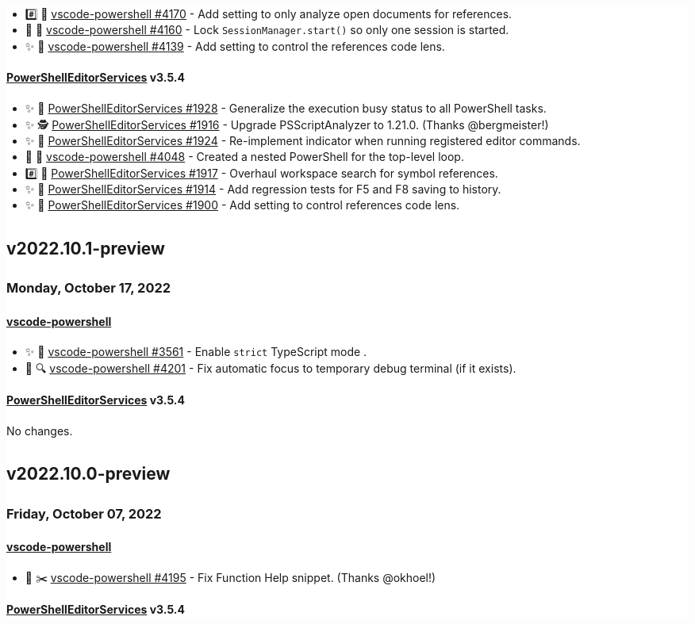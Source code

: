 - #️⃣ 🙏 [vscode-powershell #4170](https://github.com/PowerShell/vscode-powershell/pull/4170) - Add setting to only analyze open documents for references.
- 🐛 🛫 [vscode-powershell #4160](https://github.com/PowerShell/vscode-powershell/pull/4161) - Lock `SessionManager.start()` so only one session is started.
- ✨ 🔧 [vscode-powershell #4139](https://github.com/PowerShell/vscode-powershell/pull/4139) - Add setting to control the references code lens.

#### [PowerShellEditorServices](https://github.com/PowerShell/PowerShellEditorServices) v3.5.4

- ✨ 🚂 [PowerShellEditorServices #1928](https://github.com/PowerShell/PowerShellEditorServices/pull/1928) - Generalize the execution busy status to all PowerShell tasks.
- ✨ ‍🕵️ [PowerShellEditorServices #1916](https://github.com/PowerShell/PowerShellEditorServices/pull/1916) - Upgrade PSScriptAnalyzer to 1.21.0. (Thanks @bergmeister!)
- ✨ 🙏 [PowerShellEditorServices #1924](https://github.com/PowerShell/PowerShellEditorServices/pull/1924) - Re-implement indicator when running registered editor commands.
- 🐛 🛫 [vscode-powershell #4048](https://github.com/PowerShell/PowerShellEditorServices/pull/1918) - Created a nested PowerShell for the top-level loop.
- #️⃣ 🙏 [PowerShellEditorServices #1917](https://github.com/PowerShell/PowerShellEditorServices/pull/1917) - Overhaul workspace search for symbol references.
- ✨ 🚨 [PowerShellEditorServices #1914](https://github.com/PowerShell/PowerShellEditorServices/pull/1914) - Add regression tests for F5 and F8 saving to history.
- ✨ 🙏 [PowerShellEditorServices #1900](https://github.com/PowerShell/PowerShellEditorServices/pull/1900) - Add setting to control references code lens.

## v2022.10.1-preview
### Monday, October 17, 2022

#### [vscode-powershell](https://github.com/PowerShell/vscode-powershell)

- ✨ 🚂 [vscode-powershell #3561](https://github.com/PowerShell/vscode-powershell/pull/4206) - Enable `strict` TypeScript mode .
- 🐛 🔍 [vscode-powershell #4201](https://github.com/PowerShell/vscode-powershell/pull/4203) - Fix automatic focus to temporary debug terminal (if it exists).

#### [PowerShellEditorServices](https://github.com/PowerShell/PowerShellEditorServices) v3.5.4

No changes.

## v2022.10.0-preview
### Friday, October 07, 2022

#### [vscode-powershell](https://github.com/PowerShell/vscode-powershell)

- 🐛 ✂️ [vscode-powershell #4195](https://github.com/PowerShell/vscode-powershell/pull/4195) - Fix Function Help snippet. (Thanks @okhoel!)

#### [PowerShellEditorServices](https://github.com/PowerShell/PowerShellEditorServices) v3.5.4
